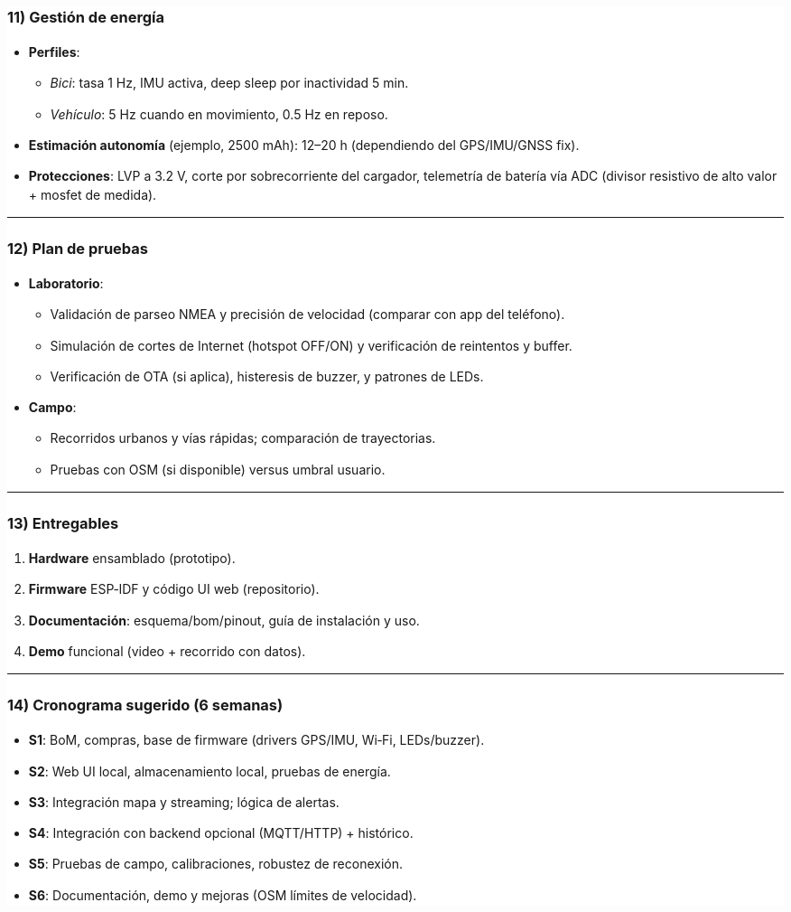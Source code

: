 
### 11) Gestión de energía

- **Perfiles**:
    
    - _Bici_: tasa 1 Hz, IMU activa, deep sleep por inactividad 5 min.
        
    - _Vehículo_: 5 Hz cuando en movimiento, 0.5 Hz en reposo.
        
- **Estimación autonomía** (ejemplo, 2500 mAh): 12–20 h (dependiendo del GPS/IMU/GNSS fix).
    
- **Protecciones**: LVP a 3.2 V, corte por sobrecorriente del cargador, telemetría de batería vía ADC (divisor resistivo de alto valor + mosfet de medida).
    

---

### 12) Plan de pruebas

- **Laboratorio**:
    
    - Validación de parseo NMEA y precisión de velocidad (comparar con app del teléfono).
        
    - Simulación de cortes de Internet (hotspot OFF/ON) y verificación de reintentos y buffer.
        
    - Verificación de OTA (si aplica), histeresis de buzzer, y patrones de LEDs.
        
- **Campo**:
    
    - Recorridos urbanos y vías rápidas; comparación de trayectorias.
        
    - Pruebas con OSM (si disponible) versus umbral usuario.
        

---

### 13) Entregables

1. **Hardware** ensamblado (prototipo).
    
2. **Firmware** ESP‑IDF y código UI web (repositorio).
    
3. **Documentación**: esquema/bom/pinout, guía de instalación y uso.
    
4. **Demo** funcional (video + recorrido con datos).
    

---

### 14) Cronograma sugerido (6 semanas)

- **S1**: BoM, compras, base de firmware (drivers GPS/IMU, Wi‑Fi, LEDs/buzzer).
    
- **S2**: Web UI local, almacenamiento local, pruebas de energía.
    
- **S3**: Integración mapa y streaming; lógica de alertas.
    
- **S4**: Integración con backend opcional (MQTT/HTTP) + histórico.
    
- **S5**: Pruebas de campo, calibraciones, robustez de reconexión.
    
- **S6**: Documentación, demo y mejoras (OSM límites de velocidad).
    